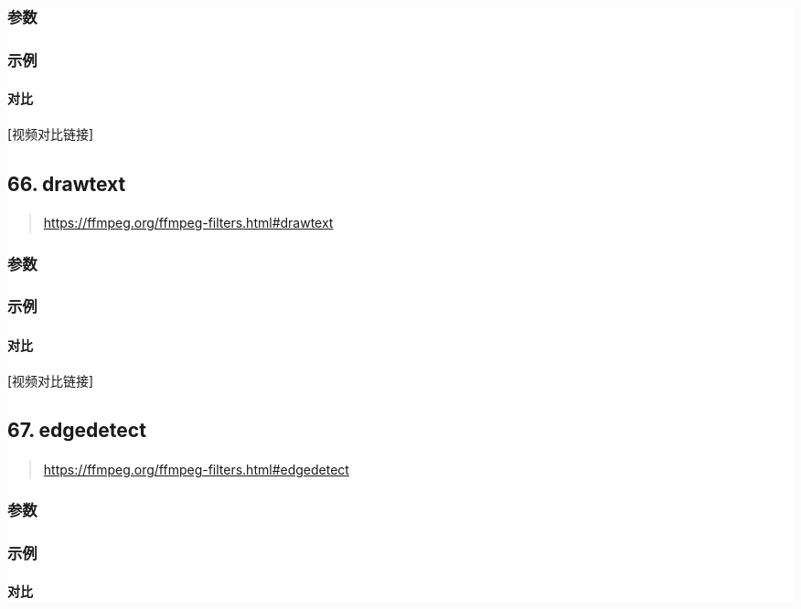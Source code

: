 ### 参数


### 示例

```python

```

```

```

#### 对比

[视频对比链接]

## 66. drawtext

> https://ffmpeg.org/ffmpeg-filters.html#drawtext


### 参数


### 示例

```python

```

```

```

#### 对比

[视频对比链接]

## 67. edgedetect

> https://ffmpeg.org/ffmpeg-filters.html#edgedetect


### 参数


### 示例

```python

```

```

```

#### 对比
